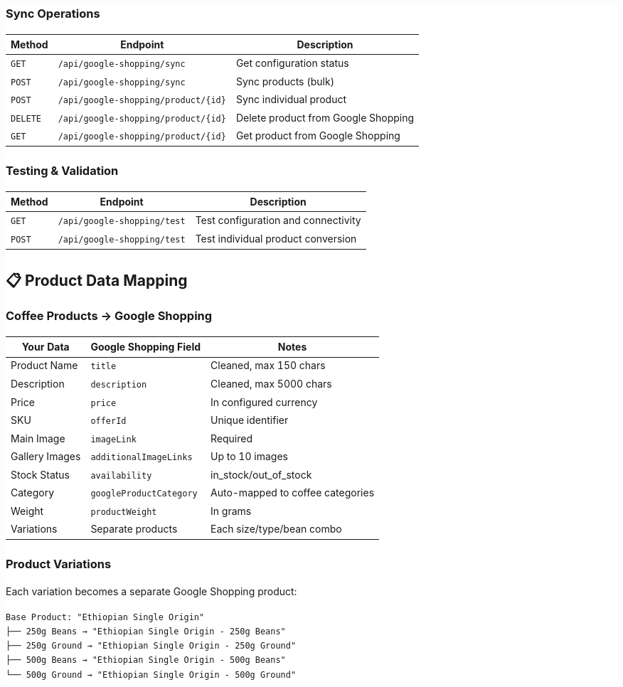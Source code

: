 ### Sync Operations

| Method | Endpoint | Description |
|--------|----------|-------------|
| `GET` | `/api/google-shopping/sync` | Get configuration status |
| `POST` | `/api/google-shopping/sync` | Sync products (bulk) |
| `POST` | `/api/google-shopping/product/{id}` | Sync individual product |
| `DELETE` | `/api/google-shopping/product/{id}` | Delete product from Google Shopping |
| `GET` | `/api/google-shopping/product/{id}` | Get product from Google Shopping |

### Testing & Validation

| Method | Endpoint | Description |
|--------|----------|-------------|
| `GET` | `/api/google-shopping/test` | Test configuration and connectivity |
| `POST` | `/api/google-shopping/test` | Test individual product conversion |

## 📋 Product Data Mapping

### Coffee Products → Google Shopping

| Your Data | Google Shopping Field | Notes |
|-----------|----------------------|-------|
| Product Name | `title` | Cleaned, max 150 chars |
| Description | `description` | Cleaned, max 5000 chars |
| Price | `price` | In configured currency |
| SKU | `offerId` | Unique identifier |
| Main Image | `imageLink` | Required |
| Gallery Images | `additionalImageLinks` | Up to 10 images |
| Stock Status | `availability` | in_stock/out_of_stock |
| Category | `googleProductCategory` | Auto-mapped to coffee categories |
| Weight | `productWeight` | In grams |
| Variations | Separate products | Each size/type/bean combo |

### Product Variations

Each variation becomes a separate Google Shopping product:

```
Base Product: "Ethiopian Single Origin"
├── 250g Beans → "Ethiopian Single Origin - 250g Beans"
├── 250g Ground → "Ethiopian Single Origin - 250g Ground"
├── 500g Beans → "Ethiopian Single Origin - 500g Beans"
└── 500g Ground → "Ethiopian Single Origin - 500g Ground"
```
